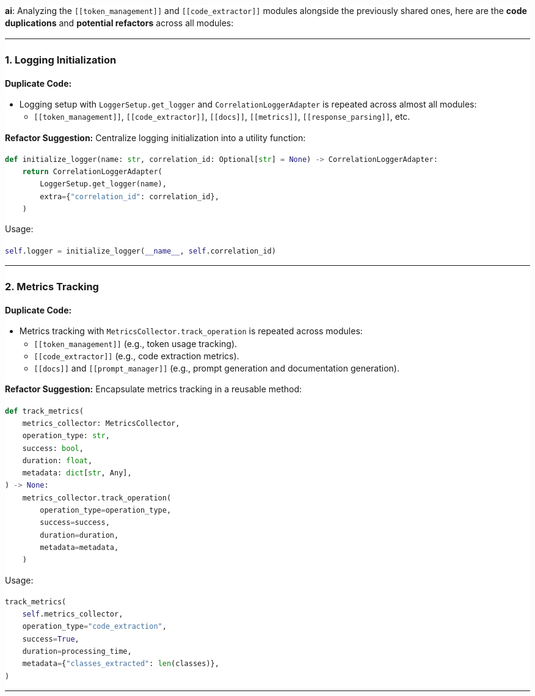 **ai**: Analyzing the `[[token_management]]` and `[[code_extractor]]` modules alongside the previously shared ones, here are the **code duplications** and **potential refactors** across all modules:

---

### 1. **Logging Initialization**
**Duplicate Code:**
- Logging setup with `LoggerSetup.get_logger` and `CorrelationLoggerAdapter` is repeated across almost all modules:
  - `[[token_management]]`, `[[code_extractor]]`, `[[docs]]`, `[[metrics]]`, `[[response_parsing]]`, etc.

**Refactor Suggestion:**
Centralize logging initialization into a utility function:
```python
def initialize_logger(name: str, correlation_id: Optional[str] = None) -> CorrelationLoggerAdapter:
    return CorrelationLoggerAdapter(
        LoggerSetup.get_logger(name),
        extra={"correlation_id": correlation_id},
    )
```
Usage:
```python
self.logger = initialize_logger(__name__, self.correlation_id)
```

---

### 2. **Metrics Tracking**
**Duplicate Code:**
- Metrics tracking with `MetricsCollector.track_operation` is repeated across modules:
  - `[[token_management]]` (e.g., token usage tracking).
  - `[[code_extractor]]` (e.g., code extraction metrics).
  - `[[docs]]` and `[[prompt_manager]]` (e.g., prompt generation and documentation generation).

**Refactor Suggestion:**
Encapsulate metrics tracking in a reusable method:
```python
def track_metrics(
    metrics_collector: MetricsCollector,
    operation_type: str,
    success: bool,
    duration: float,
    metadata: dict[str, Any],
) -> None:
    metrics_collector.track_operation(
        operation_type=operation_type,
        success=success,
        duration=duration,
        metadata=metadata,
    )
```
Usage:
```python
track_metrics(
    self.metrics_collector,
    operation_type="code_extraction",
    success=True,
    duration=processing_time,
    metadata={"classes_extracted": len(classes)},
)
```

---